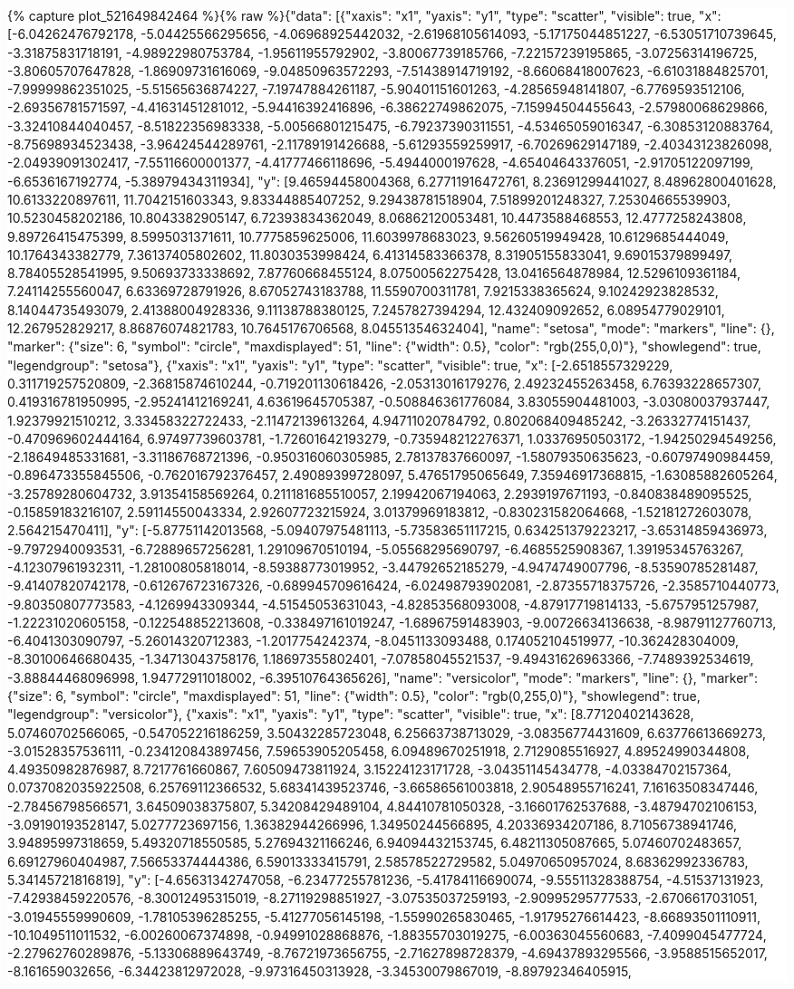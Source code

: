 {% capture plot_521649842464 %}{% raw %}{"data":
[{"xaxis": "x1", "yaxis": "y1", "type": "scatter", "visible": true, "x": [-6.04262476792178, -5.04425566295656, -4.06968925442032, -2.61968105614093, -5.17175044851227, -6.53051710739645, -3.31875831718191, -4.98922980753784, -1.95611955792902, -3.80067739185766, -7.22157239195865, -3.07256314196725, -3.80605707647828, -1.86909731616069, -9.04850963572293, -7.51438914719192, -8.66068418007623, -6.61031884825701, -7.99999862351025, -5.51565636874227, -7.19747884261187, -5.90401151601263, -4.28565948141807, -6.7769593512106, -2.69356781571597, -4.41631451281012, -5.94416392416896, -6.38622749862075, -7.15994504455643, -2.57980068629866, -3.32410844040457, -8.51822356983338, -5.00566801215475, -6.79237390311551, -4.53465059016347, -6.30853120883764, -8.75698934523438, -3.96424544289761, -2.11789191426688, -5.61293559259917, -6.70269629147189, -2.40343123826098, -2.04939091302417, -7.55116600001377, -4.41777466118696, -5.4944000197628, -4.65404643376051, -2.91705122097199, -6.6536167192774, -5.38979434311934], "y": [9.46594458004368, 6.27711916472761, 8.23691299441027, 8.48962800401628, 10.6133220897611, 11.7042151603343, 9.83344885407252, 9.29438781518904, 7.51899201248327, 7.25304665539903, 10.5230458202186, 10.8043382905147, 6.72393834362049, 8.06862120053481, 10.4473588468553, 12.4777258243808, 9.89726415475399, 8.5995031371611, 10.7775859625006, 11.6039978683023, 9.56260519949428, 10.6129685444049, 10.1764343382779, 7.36137405802602, 11.8030353998424, 6.41314583366378, 8.31905155833041, 9.69015379899497, 8.78405528541995, 9.50693733338692, 7.87760668455124, 8.07500562275428, 13.0416564878984, 12.5296109361184, 7.24114255560047, 6.63369728791926, 8.67052743183788, 11.5590700311781, 7.9215338365624, 9.10242923828532, 8.14044735493079, 2.41388004928336, 9.11138788380125, 7.2457827394294, 12.432409092652, 6.08954779029101, 12.267952829217, 8.86876074821783, 10.7645176706568, 8.04551354632404], "name": "setosa", "mode": "markers", "line": {}, "marker": {"size": 6, "symbol": "circle", "maxdisplayed": 51, "line": {"width": 0.5}, "color": "rgb(255,0,0)"}, "showlegend": true, "legendgroup": "setosa"}, {"xaxis": "x1", "yaxis": "y1", "type": "scatter", "visible": true, "x": [-2.6518557329229, 0.311719257520809, -2.36815874610244, -0.719201130618426, -2.05313016179276, 2.49232455263458, 6.76393228657307, 0.419316781950995, -2.95241412169241, 4.63619645705387, -0.508846361776084, 3.83055904481003, -3.03080037937447, 1.92379921510212, 3.33458322722433, -2.11472139613264, 4.94711020784792, 0.802068409485242, -3.26332774151437, -0.470969602444164, 6.97497739603781, -1.72601642193279, -0.735948212276371, 1.03376950503172, -1.94250294549256, -2.18649485331681, -3.31186768721396, -0.950316060305985, 2.78137837660097, -1.58079350635623, -0.60797490984459, -0.896473355845506, -0.762016792376457, 2.49089399728097, 5.47651795065649, 7.35946917368815, -1.63085882605264, -3.25789280604732, 3.91354158569264, 0.211181685510057, 2.19942067194063, 2.2939197671193, -0.840838489095525, -0.15859183216107, 2.59114550043334, 2.92607723215924, 3.01379969183812, -0.830231582064668, -1.52181272603078, 2.564215470411], "y": [-5.87751142013568, -5.09407975481113, -5.73583651117215, 0.634251379223217, -3.65314859436973, -9.7972940093531, -6.72889657256281, 1.29109670510194, -5.05568295690797, -6.4685525908367, 1.39195345763267, -4.12307961932311, -1.28100805818014, -8.59388773019952, -3.44792652185279, -4.9474749007796, -8.53590785281487, -9.41407820742178, -0.612676723167326, -0.689945709616424, -6.02498793902081, -2.87355718375726, -2.3585710440773, -9.80350807773583, -4.1269943309344, -4.51545053631043, -4.82853568093008, -4.87917719814133, -5.6757951257987, -1.22231020605158, -0.122548852213608, -0.338497161019247, -1.68967591483903, -9.00726634136638, -8.98791127760713, -6.4041303090797, -5.26014320712383, -1.2017754242374, -8.0451133093488, 0.174052104519977, -10.362428304009, -8.30100646680435, -1.34713043758176, 1.18697355802401, -7.07858045521537, -9.49431626963366, -7.7489392534619, -3.88844468096998, 1.94772911018002, -6.39510764365626], "name": "versicolor", "mode": "markers", "line": {}, "marker": {"size": 6, "symbol": "circle", "maxdisplayed": 51, "line": {"width": 0.5}, "color": "rgb(0,255,0)"}, "showlegend": true, "legendgroup": "versicolor"}, {"xaxis": "x1", "yaxis": "y1", "type": "scatter", "visible": true, "x": [8.77120402143628, 5.07460702566065, -0.547052216186259, 3.50432285723048, 6.25663738713029, -3.08356774431609, 6.63776613669273, -3.01528357536111, -0.234120843897456, 7.59653905205458, 6.09489670251918, 2.7129085516927, 4.89524990344808, 4.49350982876987, 8.7217761660867, 7.60509473811924, 3.15224123171728, -3.04351145434778, -4.03384702157364, 0.0737082035922508, 6.25769112366532, 5.68341439523746, -3.66586561003818, 2.90548955716241, 7.16163508347446, -2.78456798566571, 3.64509038375807, 5.34208429489104, 4.84410781050328, -3.16601762537688, -3.48794702106153, -3.09190193528147, 5.0277723697156, 1.36382944266996, 1.34950244566895, 4.20336934207186, 8.71056738941746, 3.94895997318659, 5.49320718550585, 5.27694321166246, 6.94094432153745, 6.48211305087665, 5.07460702483657, 6.69127960404987, 7.56653374444386, 6.59013333415791, 2.58578522729582, 5.04970650957024, 8.68362992336783, 5.34145721816819], "y": [-4.65631342747058, -6.23477255781236, -5.41784116690074, -9.55511328388754, -4.51537131923, -7.42938459220576, -8.30012495315019, -8.27119298851927, -3.07535037259193, -2.90995295777533, -2.6706617031051, -3.01945559990609, -1.78105396285255, -5.41277056145198, -1.55990265830465, -1.91795276614423, -8.66893501110911, -10.1049511011532, -6.00260067374898, -0.94991028868876, -1.88355703019275, -6.00363045560683, -7.4099045477724, -2.27962760289876, -5.13306889643749, -8.76721973656755, -2.71627898728379, -4.69437893295566, -3.9588515652017, -8.161659032656, -6.34423812972028, -9.97316450313928, -3.34530079867019, -8.89792346405915,
